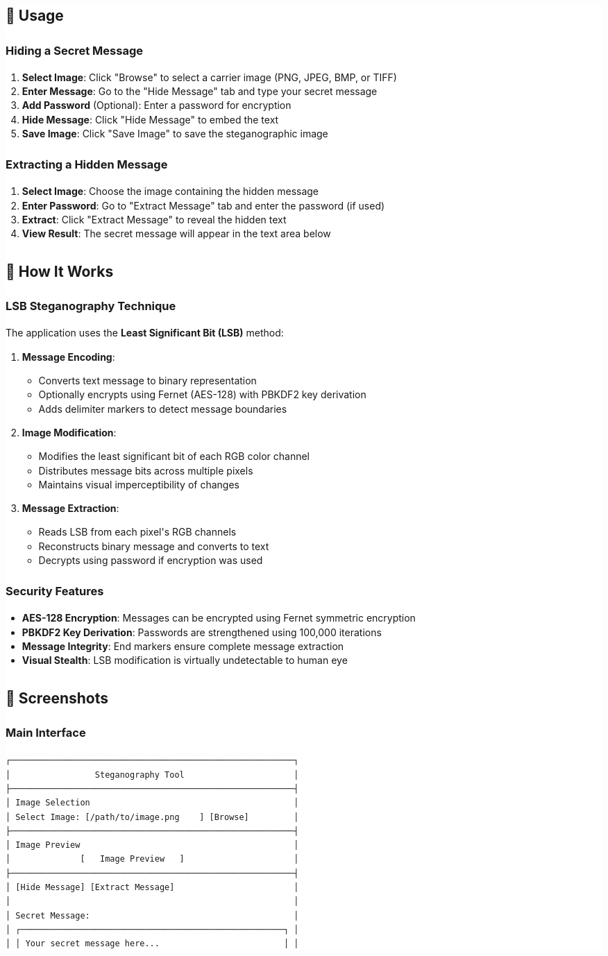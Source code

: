 ## 📖 Usage

### Hiding a Secret Message

1. **Select Image**: Click "Browse" to select a carrier image (PNG, JPEG, BMP, or TIFF)
2. **Enter Message**: Go to the "Hide Message" tab and type your secret message
3. **Add Password** (Optional): Enter a password for encryption
4. **Hide Message**: Click "Hide Message" to embed the text
5. **Save Image**: Click "Save Image" to save the steganographic image

### Extracting a Hidden Message

1. **Select Image**: Choose the image containing the hidden message
2. **Enter Password**: Go to "Extract Message" tab and enter the password (if used)
3. **Extract**: Click "Extract Message" to reveal the hidden text
4. **View Result**: The secret message will appear in the text area below

## 🔧 How It Works

### LSB Steganography Technique

The application uses the **Least Significant Bit (LSB)** method:

1. **Message Encoding**: 
   - Converts text message to binary representation
   - Optionally encrypts using Fernet (AES-128) with PBKDF2 key derivation
   - Adds delimiter markers to detect message boundaries

2. **Image Modification**:
   - Modifies the least significant bit of each RGB color channel
   - Distributes message bits across multiple pixels
   - Maintains visual imperceptibility of changes

3. **Message Extraction**:
   - Reads LSB from each pixel's RGB channels
   - Reconstructs binary message and converts to text
   - Decrypts using password if encryption was used

### Security Features

- **AES-128 Encryption**: Messages can be encrypted using Fernet symmetric encryption
- **PBKDF2 Key Derivation**: Passwords are strengthened using 100,000 iterations
- **Message Integrity**: End markers ensure complete message extraction
- **Visual Stealth**: LSB modification is virtually undetectable to human eye

## 📱 Screenshots

### Main Interface
```
┌─────────────────────────────────────────────────────────┐
│                 Steganography Tool                      │
├─────────────────────────────────────────────────────────┤
│ Image Selection                                         │
│ Select Image: [/path/to/image.png    ] [Browse]         │
├─────────────────────────────────────────────────────────┤
│ Image Preview                                           │
│              [   Image Preview   ]                      │
├─────────────────────────────────────────────────────────┤
│ [Hide Message] [Extract Message]                        │
│                                                         │
│ Secret Message:                                         │
│ ┌─────────────────────────────────────────────────────┐ │
│ │ Your secret message here...                         │ │
```